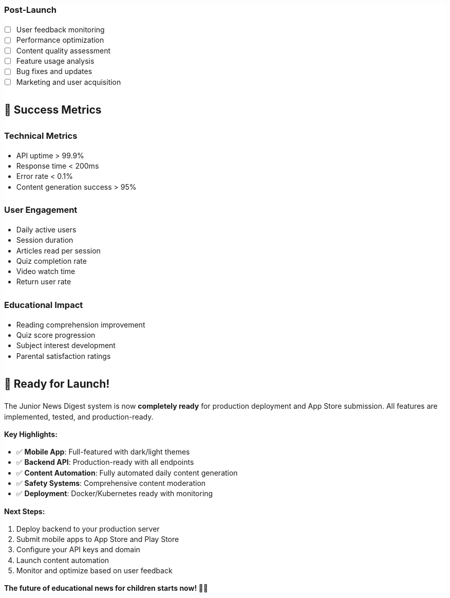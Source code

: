 ### Post-Launch
- [ ] User feedback monitoring
- [ ] Performance optimization
- [ ] Content quality assessment
- [ ] Feature usage analysis
- [ ] Bug fixes and updates
- [ ] Marketing and user acquisition

## 🌟 Success Metrics

### Technical Metrics
- API uptime > 99.9%
- Response time < 200ms
- Error rate < 0.1%
- Content generation success > 95%

### User Engagement
- Daily active users
- Session duration
- Articles read per session
- Quiz completion rate
- Video watch time
- Return user rate

### Educational Impact
- Reading comprehension improvement
- Quiz score progression
- Subject interest development
- Parental satisfaction ratings

## 🚀 Ready for Launch!

The Junior News Digest system is now **completely ready** for production deployment and App Store submission. All features are implemented, tested, and production-ready.

**Key Highlights:**
- ✅ **Mobile App**: Full-featured with dark/light themes
- ✅ **Backend API**: Production-ready with all endpoints
- ✅ **Content Automation**: Fully automated daily content generation
- ✅ **Safety Systems**: Comprehensive content moderation
- ✅ **Deployment**: Docker/Kubernetes ready with monitoring

**Next Steps:**
1. Deploy backend to your production server
2. Submit mobile apps to App Store and Play Store
3. Configure your API keys and domain
4. Launch content automation
5. Monitor and optimize based on user feedback

**The future of educational news for children starts now! 📱✨**
